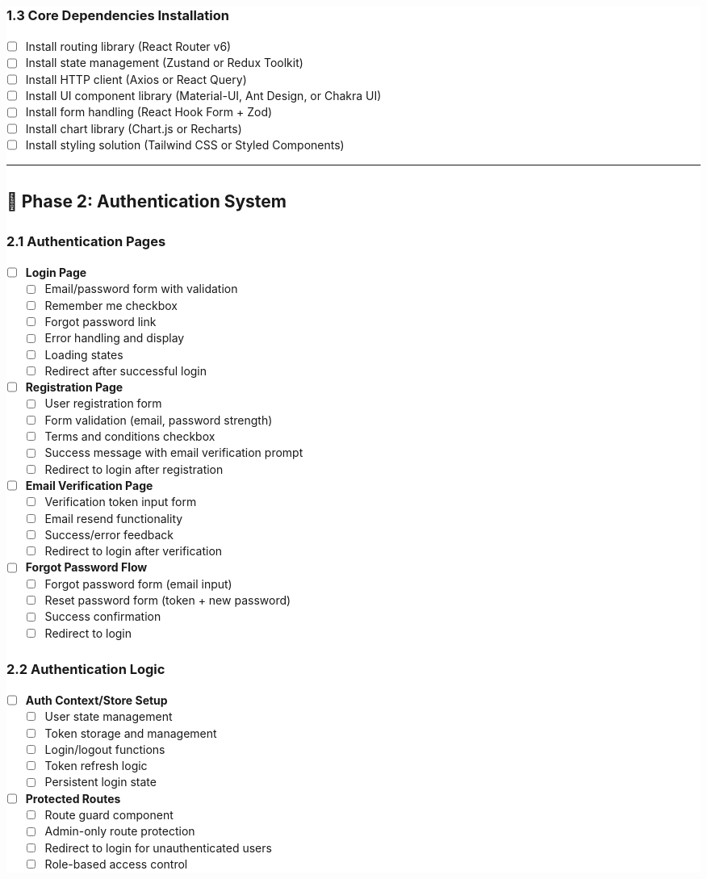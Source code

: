 ### 1.3 Core Dependencies Installation
- [ ] Install routing library (React Router v6)
- [ ] Install state management (Zustand or Redux Toolkit)
- [ ] Install HTTP client (Axios or React Query)
- [ ] Install UI component library (Material-UI, Ant Design, or Chakra UI)
- [ ] Install form handling (React Hook Form + Zod)
- [ ] Install chart library (Chart.js or Recharts)
- [ ] Install styling solution (Tailwind CSS or Styled Components)

---

## 🔐 Phase 2: Authentication System

### 2.1 Authentication Pages
- [ ] **Login Page**
  - [ ] Email/password form with validation
  - [ ] Remember me checkbox
  - [ ] Forgot password link
  - [ ] Error handling and display
  - [ ] Loading states
  - [ ] Redirect after successful login

- [ ] **Registration Page**
  - [ ] User registration form
  - [ ] Form validation (email, password strength)
  - [ ] Terms and conditions checkbox
  - [ ] Success message with email verification prompt
  - [ ] Redirect to login after registration

- [ ] **Email Verification Page**
  - [ ] Verification token input form
  - [ ] Email resend functionality
  - [ ] Success/error feedback
  - [ ] Redirect to login after verification

- [ ] **Forgot Password Flow**
  - [ ] Forgot password form (email input)
  - [ ] Reset password form (token + new password)
  - [ ] Success confirmation
  - [ ] Redirect to login

### 2.2 Authentication Logic
- [ ] **Auth Context/Store Setup**
  - [ ] User state management
  - [ ] Token storage and management
  - [ ] Login/logout functions
  - [ ] Token refresh logic
  - [ ] Persistent login state

- [ ] **Protected Routes**
  - [ ] Route guard component
  - [ ] Admin-only route protection
  - [ ] Redirect to login for unauthenticated users
  - [ ] Role-based access control
